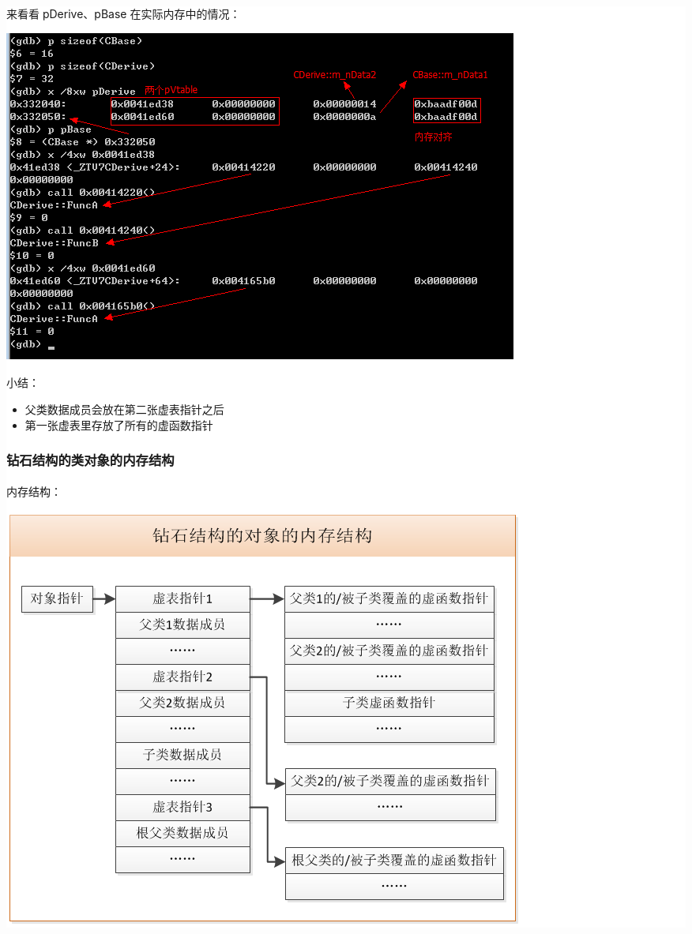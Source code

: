 来看看 pDerive、pBase 在实际内存中的情况：

![virtual derive](/back_up_images/posts/cplusplus/virtualderive_mem.png)

小结：

* 父类数据成员会放在第二张虚表指针之后
* 第一张虚表里存放了所有的虚函数指针

### 钻石结构的类对象的内存结构

内存结构：

![diamond derive](/back_up_images/posts/cplusplus/diamond.png)
